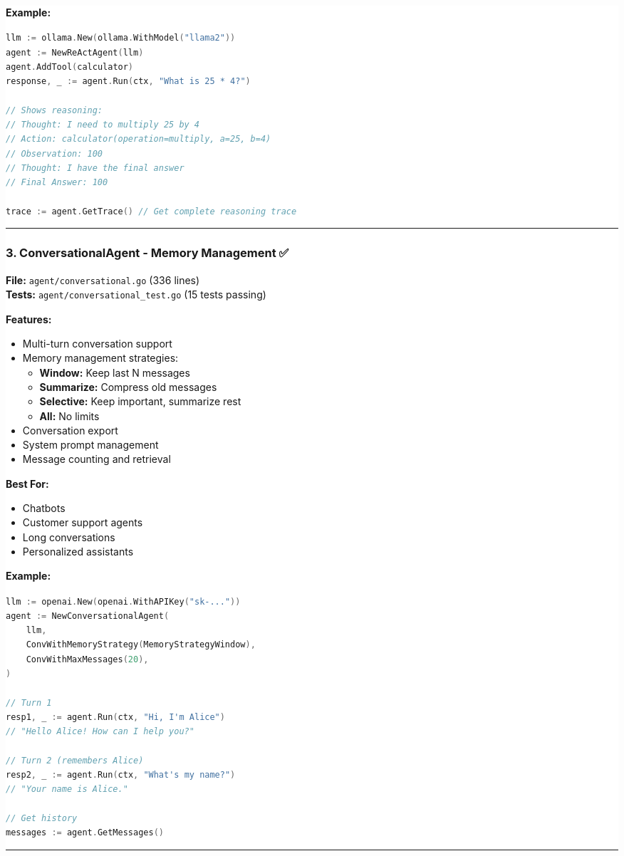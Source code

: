 **Example:**
```go
llm := ollama.New(ollama.WithModel("llama2"))
agent := NewReActAgent(llm)
agent.AddTool(calculator)
response, _ := agent.Run(ctx, "What is 25 * 4?")

// Shows reasoning:
// Thought: I need to multiply 25 by 4
// Action: calculator(operation=multiply, a=25, b=4)
// Observation: 100
// Thought: I have the final answer
// Final Answer: 100

trace := agent.GetTrace() // Get complete reasoning trace
```

---

### 3. **ConversationalAgent** - Memory Management ✅

**File:** `agent/conversational.go` (336 lines)  
**Tests:** `agent/conversational_test.go` (15 tests passing)

**Features:**
- Multi-turn conversation support
- Memory management strategies:
  - **Window:** Keep last N messages
  - **Summarize:** Compress old messages
  - **Selective:** Keep important, summarize rest
  - **All:** No limits
- Conversation export
- System prompt management
- Message counting and retrieval

**Best For:**
- Chatbots
- Customer support agents
- Long conversations
- Personalized assistants

**Example:**
```go
llm := openai.New(openai.WithAPIKey("sk-..."))
agent := NewConversationalAgent(
    llm,
    ConvWithMemoryStrategy(MemoryStrategyWindow),
    ConvWithMaxMessages(20),
)

// Turn 1
resp1, _ := agent.Run(ctx, "Hi, I'm Alice")
// "Hello Alice! How can I help you?"

// Turn 2 (remembers Alice)
resp2, _ := agent.Run(ctx, "What's my name?")
// "Your name is Alice."

// Get history
messages := agent.GetMessages()
```

---